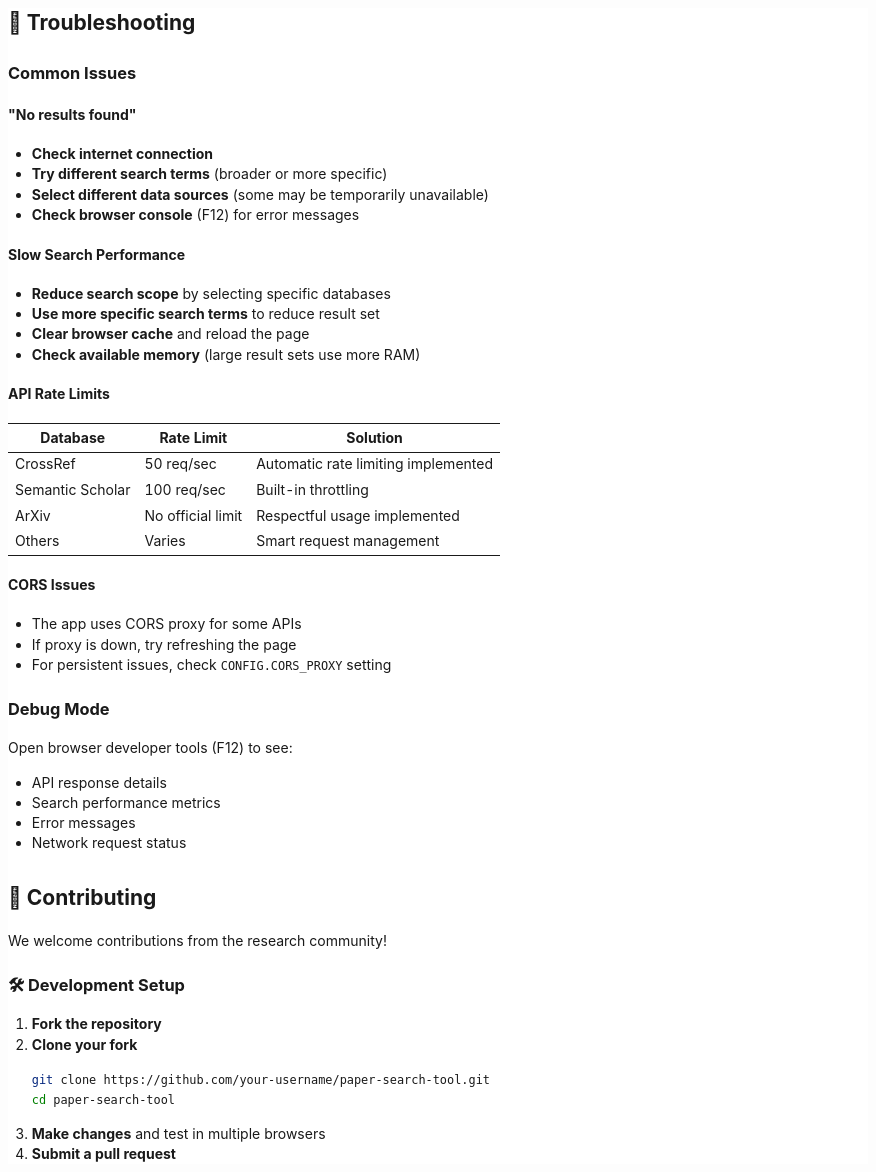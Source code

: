 ## 🐛 Troubleshooting

### Common Issues

#### "No results found"
- **Check internet connection**
- **Try different search terms** (broader or more specific)
- **Select different data sources** (some may be temporarily unavailable)
- **Check browser console** (F12) for error messages

#### Slow Search Performance
- **Reduce search scope** by selecting specific databases
- **Use more specific search terms** to reduce result set
- **Clear browser cache** and reload the page
- **Check available memory** (large result sets use more RAM)

#### API Rate Limits
| Database | Rate Limit | Solution |
|----------|------------|----------|
| CrossRef | 50 req/sec | Automatic rate limiting implemented |
| Semantic Scholar | 100 req/sec | Built-in throttling |
| ArXiv | No official limit | Respectful usage implemented |
| Others | Varies | Smart request management |

#### CORS Issues
- The app uses CORS proxy for some APIs
- If proxy is down, try refreshing the page
- For persistent issues, check `CONFIG.CORS_PROXY` setting

### Debug Mode
Open browser developer tools (F12) to see:
- API response details
- Search performance metrics
- Error messages
- Network request status

## 🤝 Contributing

We welcome contributions from the research community!

### 🛠️ Development Setup
1. **Fork the repository**
2. **Clone your fork**
   ```bash
   git clone https://github.com/your-username/paper-search-tool.git
   cd paper-search-tool
   ```
3. **Make changes** and test in multiple browsers
4. **Submit a pull request**

